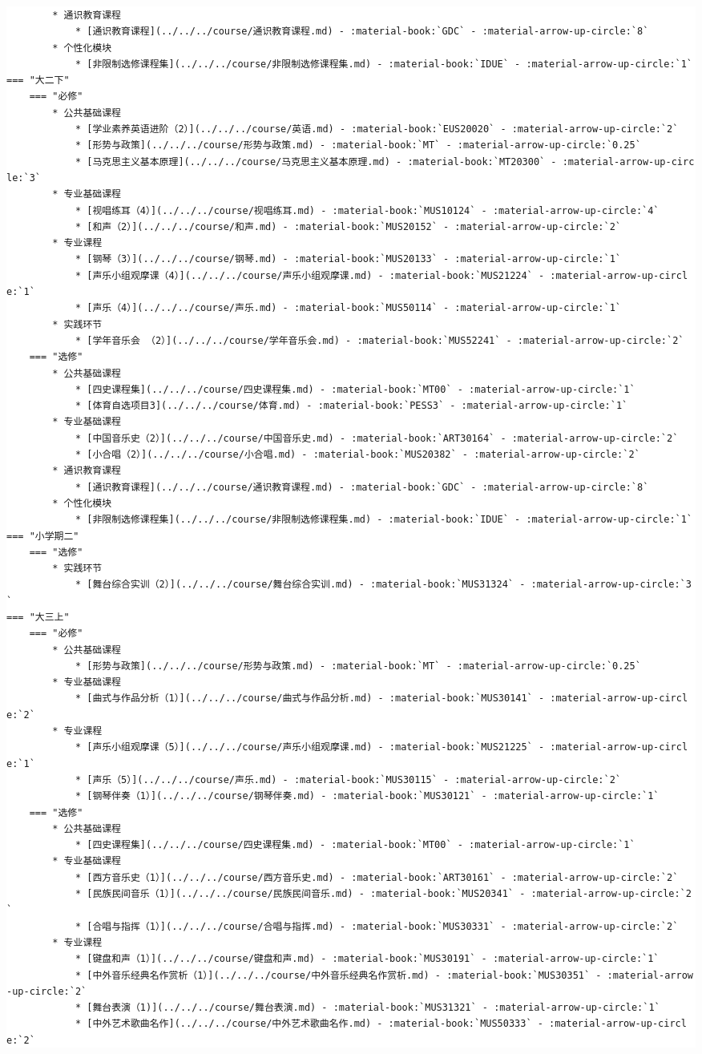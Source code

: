             * 通识教育课程
                * [通识教育课程](../../../course/通识教育课程.md) - :material-book:`GDC` - :material-arrow-up-circle:`8`  
            * 个性化模块
                * [非限制选修课程集](../../../course/非限制选修课程集.md) - :material-book:`IDUE` - :material-arrow-up-circle:`1`  
    === "大二下"  
        === "必修"  
            * 公共基础课程
                * [学业素养英语进阶（2）](../../../course/英语.md) - :material-book:`EUS20020` - :material-arrow-up-circle:`2`  
                * [形势与政策](../../../course/形势与政策.md) - :material-book:`MT` - :material-arrow-up-circle:`0.25`  
                * [马克思主义基本原理](../../../course/马克思主义基本原理.md) - :material-book:`MT20300` - :material-arrow-up-circle:`3`  
            * 专业基础课程
                * [视唱练耳（4）](../../../course/视唱练耳.md) - :material-book:`MUS10124` - :material-arrow-up-circle:`4`  
                * [和声（2）](../../../course/和声.md) - :material-book:`MUS20152` - :material-arrow-up-circle:`2`  
            * 专业课程
                * [钢琴（3）](../../../course/钢琴.md) - :material-book:`MUS20133` - :material-arrow-up-circle:`1`  
                * [声乐小组观摩课（4）](../../../course/声乐小组观摩课.md) - :material-book:`MUS21224` - :material-arrow-up-circle:`1`  
                * [声乐（4）](../../../course/声乐.md) - :material-book:`MUS50114` - :material-arrow-up-circle:`1`  
            * 实践环节
                * [学年音乐会 （2）](../../../course/学年音乐会.md) - :material-book:`MUS52241` - :material-arrow-up-circle:`2`  
        === "选修"  
            * 公共基础课程
                * [四史课程集](../../../course/四史课程集.md) - :material-book:`MT00` - :material-arrow-up-circle:`1`  
                * [体育自选项目3](../../../course/体育.md) - :material-book:`PESS3` - :material-arrow-up-circle:`1`  
            * 专业基础课程
                * [中国音乐史（2）](../../../course/中国音乐史.md) - :material-book:`ART30164` - :material-arrow-up-circle:`2`  
                * [小合唱（2）](../../../course/小合唱.md) - :material-book:`MUS20382` - :material-arrow-up-circle:`2`  
            * 通识教育课程
                * [通识教育课程](../../../course/通识教育课程.md) - :material-book:`GDC` - :material-arrow-up-circle:`8`  
            * 个性化模块
                * [非限制选修课程集](../../../course/非限制选修课程集.md) - :material-book:`IDUE` - :material-arrow-up-circle:`1`  
    === "小学期二"  
        === "选修"  
            * 实践环节
                * [舞台综合实训（2）](../../../course/舞台综合实训.md) - :material-book:`MUS31324` - :material-arrow-up-circle:`3`  
    === "大三上"  
        === "必修"  
            * 公共基础课程
                * [形势与政策](../../../course/形势与政策.md) - :material-book:`MT` - :material-arrow-up-circle:`0.25`  
            * 专业基础课程
                * [曲式与作品分析（1）](../../../course/曲式与作品分析.md) - :material-book:`MUS30141` - :material-arrow-up-circle:`2`  
            * 专业课程
                * [声乐小组观摩课（5）](../../../course/声乐小组观摩课.md) - :material-book:`MUS21225` - :material-arrow-up-circle:`1`  
                * [声乐（5）](../../../course/声乐.md) - :material-book:`MUS30115` - :material-arrow-up-circle:`2`  
                * [钢琴伴奏（1）](../../../course/钢琴伴奏.md) - :material-book:`MUS30121` - :material-arrow-up-circle:`1`  
        === "选修"  
            * 公共基础课程
                * [四史课程集](../../../course/四史课程集.md) - :material-book:`MT00` - :material-arrow-up-circle:`1`  
            * 专业基础课程
                * [西方音乐史（1）](../../../course/西方音乐史.md) - :material-book:`ART30161` - :material-arrow-up-circle:`2`  
                * [民族民间音乐（1）](../../../course/民族民间音乐.md) - :material-book:`MUS20341` - :material-arrow-up-circle:`2`  
                * [合唱与指挥（1）](../../../course/合唱与指挥.md) - :material-book:`MUS30331` - :material-arrow-up-circle:`2`  
            * 专业课程
                * [键盘和声（1）](../../../course/键盘和声.md) - :material-book:`MUS30191` - :material-arrow-up-circle:`1`  
                * [中外音乐经典名作赏析（1）](../../../course/中外音乐经典名作赏析.md) - :material-book:`MUS30351` - :material-arrow-up-circle:`2`  
                * [舞台表演（1)](../../../course/舞台表演.md) - :material-book:`MUS31321` - :material-arrow-up-circle:`1`  
                * [中外艺术歌曲名作](../../../course/中外艺术歌曲名作.md) - :material-book:`MUS50333` - :material-arrow-up-circle:`2`  